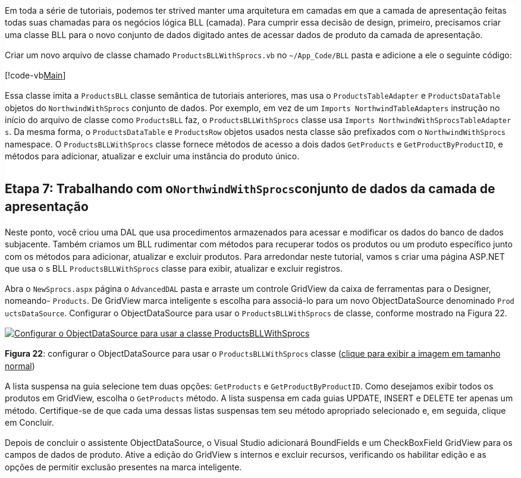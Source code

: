 Em toda a série de tutoriais, podemos ter strived manter uma arquitetura em camadas em que a camada de apresentação feitas todas suas chamadas para os negócios lógica BLL (camada). Para cumprir essa decisão de design, primeiro, precisamos criar uma classe BLL para o novo conjunto de dados digitado antes de acessar dados de produto da camada de apresentação.

Criar um novo arquivo de classe chamado `ProductsBLLWithSprocs.vb` no `~/App_Code/BLL` pasta e adicione a ele o seguinte código:


[!code-vb[Main](creating-new-stored-procedures-for-the-typed-dataset-s-tableadapters-vb/samples/sample11.vb)]

Essa classe imita a `ProductsBLL` classe semântica de tutoriais anteriores, mas usa o `ProductsTableAdapter` e `ProductsDataTable` objetos do `NorthwindWithSprocs` conjunto de dados. Por exemplo, em vez de um `Imports NorthwindTableAdapters` instrução no início do arquivo de classe como `ProductsBLL` faz, o `ProductsBLLWithSprocs` classe usa `Imports NorthwindWithSprocsTableAdapters`. Da mesma forma, o `ProductsDataTable` e `ProductsRow` objetos usados nesta classe são prefixados com o `NorthwindWithSprocs` namespace. O `ProductsBLLWithSprocs` classe fornece métodos de acesso a dois dados `GetProducts` e `GetProductByProductID`, e métodos para adicionar, atualizar e excluir uma instância do produto único.

## <a name="step-7-working-with-thenorthwindwithsprocsdataset-from-the-presentation-layer"></a>Etapa 7: Trabalhando com o`NorthwindWithSprocs`conjunto de dados da camada de apresentação

Neste ponto, você criou uma DAL que usa procedimentos armazenados para acessar e modificar os dados do banco de dados subjacente. Também criamos um BLL rudimentar com métodos para recuperar todos os produtos ou um produto específico junto com os métodos para adicionar, atualizar e excluir produtos. Para arredondar neste tutorial, vamos s criar uma página ASP.NET que usa o s BLL `ProductsBLLWithSprocs` classe para exibir, atualizar e excluir registros.

Abra o `NewSprocs.aspx` página o `AdvancedDAL` pasta e arraste um controle GridView da caixa de ferramentas para o Designer, nomeando- `Products`. De GridView marca inteligente s escolha para associá-lo para um novo ObjectDataSource denominado `ProductsDataSource`. Configurar o ObjectDataSource para usar o `ProductsBLLWithSprocs` de classe, conforme mostrado na Figura 22.


[![Configurar o ObjectDataSource para usar a classe ProductsBLLWithSprocs](creating-new-stored-procedures-for-the-typed-dataset-s-tableadapters-vb/_static/image51.png)](creating-new-stored-procedures-for-the-typed-dataset-s-tableadapters-vb/_static/image50.png)

**Figura 22**: configurar o ObjectDataSource para usar o `ProductsBLLWithSprocs` classe ([clique para exibir a imagem em tamanho normal](creating-new-stored-procedures-for-the-typed-dataset-s-tableadapters-vb/_static/image52.png))


A lista suspensa na guia selecione tem duas opções: `GetProducts` e `GetProductByProductID`. Como desejamos exibir todos os produtos em GridView, escolha o `GetProducts` método. A lista suspensa em cada guias UPDATE, INSERT e DELETE ter apenas um método. Certifique-se de que cada uma dessas listas suspensas tem seu método apropriado selecionado e, em seguida, clique em Concluir.

Depois de concluir o assistente ObjectDataSource, o Visual Studio adicionará BoundFields e um CheckBoxField GridView para os campos de dados de produto. Ative a edição do GridView s internos e excluir recursos, verificando os habilitar edição e as opções de permitir exclusão presentes na marca inteligente.
